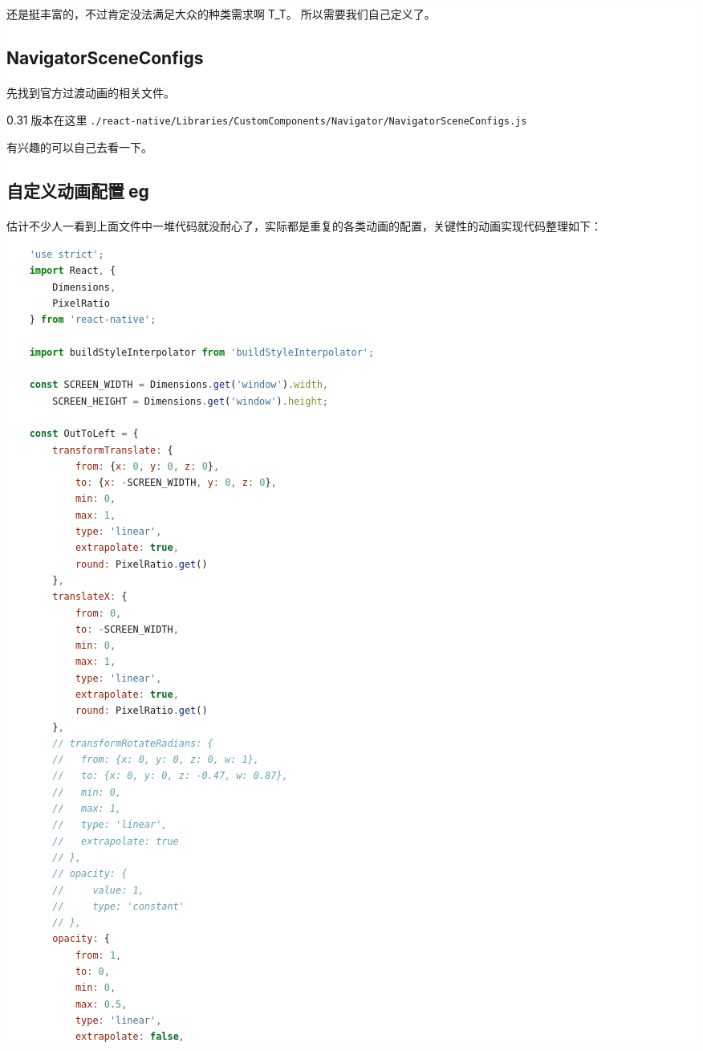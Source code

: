 还是挺丰富的，不过肯定没法满足大众的种类需求啊 T_T。
所以需要我们自己定义了。

## NavigatorSceneConfigs

先找到官方过渡动画的相关文件。

0.31 版本在这里 `./react-native/Libraries/CustomComponents/Navigator/NavigatorSceneConfigs.js`

有兴趣的可以自己去看一下。

## 自定义动画配置 eg

估计不少人一看到上面文件中一堆代码就没耐心了，实际都是重复的各类动画的配置，关键性的动画实现代码整理如下：

~~~javascript
    'use strict';
    import React, {
        Dimensions,
        PixelRatio
    } from 'react-native';

    import buildStyleInterpolator from 'buildStyleInterpolator';

    const SCREEN_WIDTH = Dimensions.get('window').width,
        SCREEN_HEIGHT = Dimensions.get('window').height;

    const OutToLeft = {
        transformTranslate: {
            from: {x: 0, y: 0, z: 0},
            to: {x: -SCREEN_WIDTH, y: 0, z: 0},
            min: 0,
            max: 1,
            type: 'linear',
            extrapolate: true,
            round: PixelRatio.get()
        },
        translateX: {
            from: 0,
            to: -SCREEN_WIDTH,
            min: 0,
            max: 1,
            type: 'linear',
            extrapolate: true,
            round: PixelRatio.get()
        },
        // transformRotateRadians: {
        //   from: {x: 0, y: 0, z: 0, w: 1},
        //   to: {x: 0, y: 0, z: -0.47, w: 0.87},
        //   min: 0,
        //   max: 1,
        //   type: 'linear',
        //   extrapolate: true
        // },
        // opacity: {
        //     value: 1,
        //     type: 'constant'
        // },
        opacity: {
            from: 1,
            to: 0,
            min: 0,
            max: 0.5,
            type: 'linear',
            extrapolate: false,
~~~